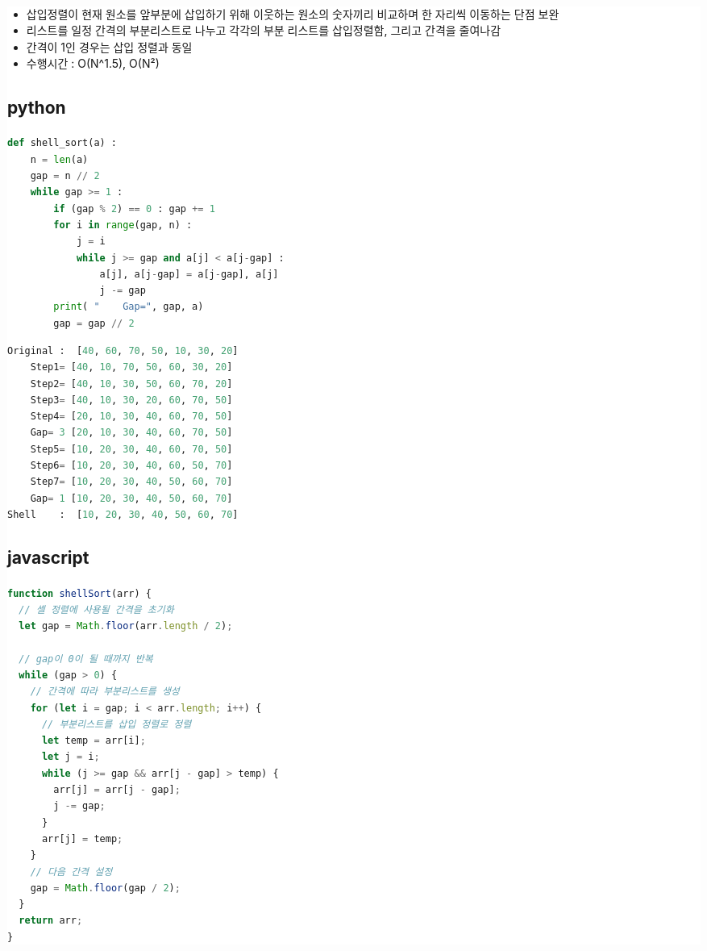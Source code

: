 - 삽입정렬이 현재 원소를 앞부분에 삽입하기 위해 이웃하는 원소의 숫자끼리 비교하며 한 자리씩 이동하는 단점 보완
- 리스트를 일정 간격의 부분리스트로 나누고 각각의 부분 리스트를 삽입정렬함, 그리고 간격을 줄여나감
- 간격이 1인 경우는 삽입 정렬과 동일
- 수행시간 : O(N^1.5), O(N²)

## python

```python
def shell_sort(a) :
    n = len(a)
    gap = n // 2
    while gap >= 1 :
        if (gap % 2) == 0 : gap += 1
        for i in range(gap, n) :
            j = i
            while j >= gap and a[j] < a[j-gap] :
                a[j], a[j-gap] = a[j-gap], a[j]
                j -= gap
        print( "    Gap=", gap, a)
        gap = gap // 2
```

```python
Original :  [40, 60, 70, 50, 10, 30, 20]
    Step1= [40, 10, 70, 50, 60, 30, 20]
    Step2= [40, 10, 30, 50, 60, 70, 20]
    Step3= [40, 10, 30, 20, 60, 70, 50]
    Step4= [20, 10, 30, 40, 60, 70, 50]
    Gap= 3 [20, 10, 30, 40, 60, 70, 50]
    Step5= [10, 20, 30, 40, 60, 70, 50]
    Step6= [10, 20, 30, 40, 60, 50, 70]
    Step7= [10, 20, 30, 40, 50, 60, 70]
    Gap= 1 [10, 20, 30, 40, 50, 60, 70]
Shell    :  [10, 20, 30, 40, 50, 60, 70]
```

## javascript

```javascript
function shellSort(arr) {
  // 셸 정렬에 사용될 간격을 초기화
  let gap = Math.floor(arr.length / 2);

  // gap이 0이 될 때까지 반복
  while (gap > 0) {
    // 간격에 따라 부분리스트를 생성
    for (let i = gap; i < arr.length; i++) {
      // 부분리스트를 삽입 정렬로 정렬
      let temp = arr[i];
      let j = i;
      while (j >= gap && arr[j - gap] > temp) {
        arr[j] = arr[j - gap];
        j -= gap;
      }
      arr[j] = temp;
    }
    // 다음 간격 설정
    gap = Math.floor(gap / 2);
  }
  return arr;
}
```
